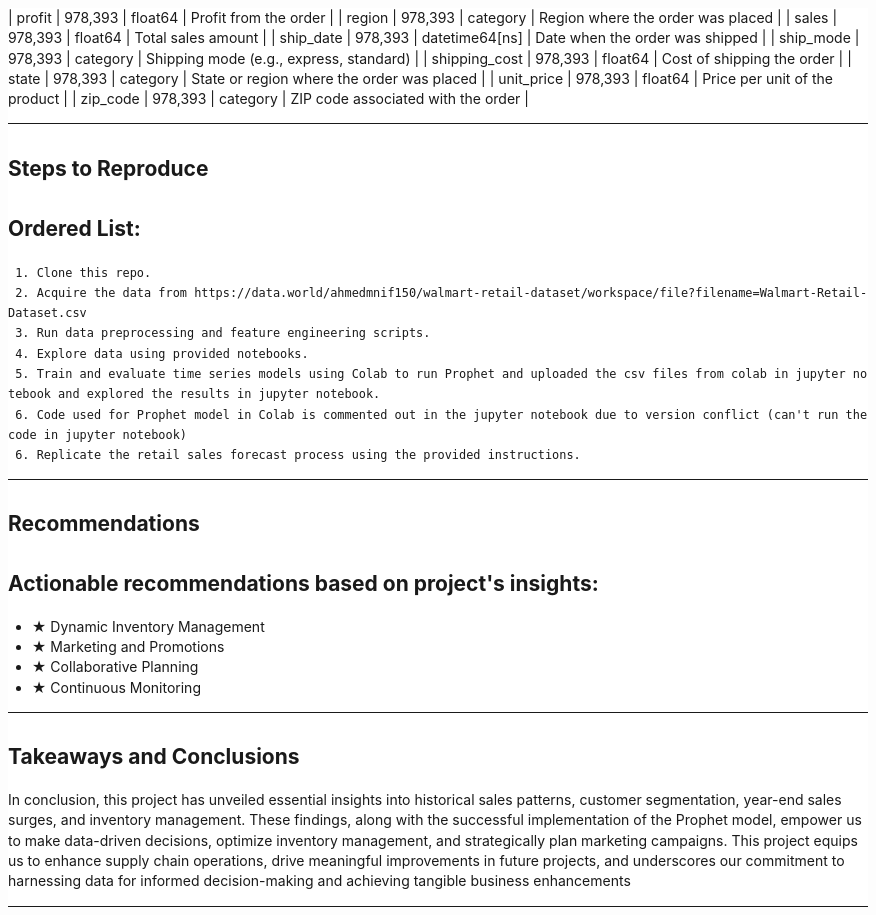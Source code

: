 | profit               | 978,393        | float64           | Profit from the order                         |
| region               | 978,393        | category          | Region where the order was placed             |
| sales                | 978,393        | float64           | Total sales amount                            |
| ship_date            | 978,393        | datetime64[ns]    | Date when the order was shipped               |
| ship_mode            | 978,393        | category          | Shipping mode (e.g., express, standard)       |
| shipping_cost        | 978,393        | float64           | Cost of shipping the order                    |
| state                | 978,393        | category          | State or region where the order was placed    |
| unit_price           | 978,393        | float64           | Price per unit of the product                |
| zip_code             | 978,393        | category          | ZIP code associated with the order            |


-------------------------------------------------------------------------------------------------------------------------------------------------------------------------


## **Steps to Reproduce** 

## Ordered List:
     1. Clone this repo.
     2. Acquire the data from https://data.world/ahmedmnif150/walmart-retail-dataset/workspace/file?filename=Walmart-Retail-Dataset.csv
     3. Run data preprocessing and feature engineering scripts.
     4. Explore data using provided notebooks.
     5. Train and evaluate time series models using Colab to run Prophet and uploaded the csv files from colab in jupyter notebook and explored the results in jupyter notebook. 
     6. Code used for Prophet model in Colab is commented out in the jupyter notebook due to version conflict (can't run the code in jupyter notebook)
     6. Replicate the retail sales forecast process using the provided instructions.

-------------------------------------------------------------------------------------------------------------------------------------------------------------------------


## **Recommendations**

## Actionable recommendations based on project's insights:
- &#9733; Dynamic Inventory Management
- &#9733; Marketing and Promotions
- &#9733; Collaborative Planning
- &#9733; Continuous Monitoring

-------------------------------------------------------------------------------------------------------------------------------------------------------------------------


## **Takeaways and Conclusions**
In conclusion, this project has unveiled essential insights into historical sales patterns, customer segmentation, year-end sales surges, and inventory management. These findings, along with the successful implementation of the Prophet model, empower us to make data-driven decisions, optimize inventory management, and strategically plan marketing campaigns. This project equips us to enhance supply chain operations, drive meaningful improvements in future projects, and underscores our commitment to harnessing data for informed decision-making and achieving tangible business enhancements

-------------------------------------------------------------------------------------------------------------------------------------------------------------------------


